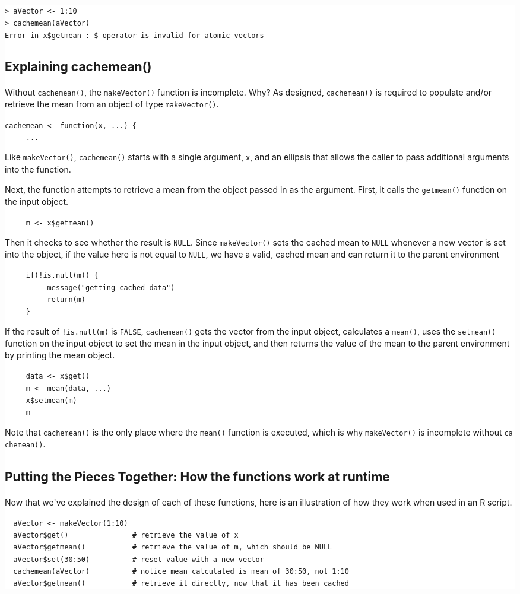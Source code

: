     > aVector <- 1:10
    > cachemean(aVector)
    Error in x$getmean : $ operator is invalid for atomic vectors

## Explaining cachemean()

Without `cachemean()`, the `makeVector()` function is incomplete. Why? As designed, `cachemean()` is required to populate and/or retrieve the mean from an object of type `makeVector()`. 

    cachemean <- function(x, ...) {
         ...
         
Like `makeVector()`, `cachemean()` starts with a single argument, `x`, and an [ellipsis](http://bit.ly/37ToVN9) that allows the caller to pass additional arguments into the function. 

Next, the function attempts to retrieve a mean from the object passed in as the argument. First, it calls the `getmean()` function on the input object. 

         m <- x$getmean()
         
Then it checks to see whether the result is `NULL`. Since `makeVector()` sets the cached mean to `NULL` whenever a new vector is set into the object, if the value here is not equal to `NULL`, we have a valid, cached mean and can return it to the parent environment  


         if(!is.null(m)) {
              message("getting cached data")
              return(m)
         }

If the result of `!is.null(m)` is `FALSE`, `cachemean()` gets the vector from the input object, calculates a `mean()`, uses the `setmean()` function on the input object to set the mean in the input object, and then returns the value of the mean to the parent environment by printing the mean object. 

         data <- x$get()
         m <- mean(data, ...)
         x$setmean(m)
         m

Note that `cachemean()` is the only place where the `mean()` function is executed, which is why `makeVector()` is incomplete without `cachemean()`. 

## Putting the Pieces Together: How the functions work at runtime

Now that we've explained the design of each of these functions, here is an illustration of how they work when used in an R script.

      aVector <- makeVector(1:10)
      aVector$get()               # retrieve the value of x
      aVector$getmean()           # retrieve the value of m, which should be NULL
      aVector$set(30:50)          # reset value with a new vector
      cachemean(aVector)          # notice mean calculated is mean of 30:50, not 1:10
      aVector$getmean()           # retrieve it directly, now that it has been cached
